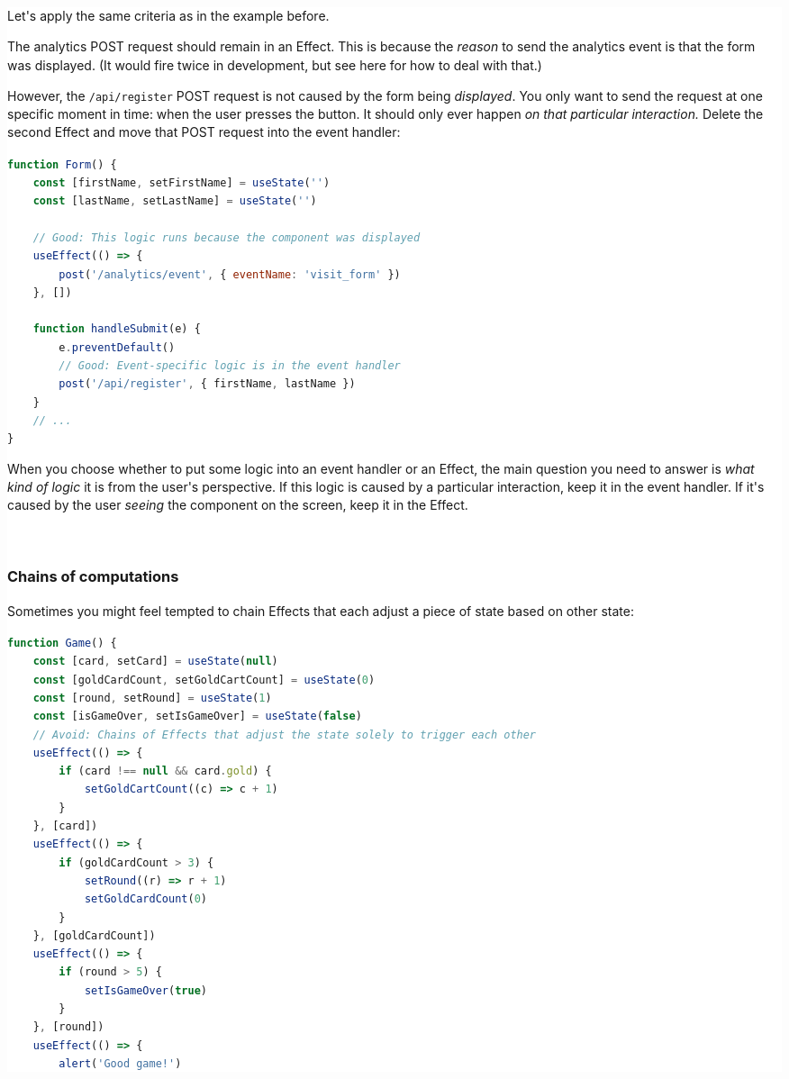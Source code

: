 Let's apply the same criteria as in the example before.

The analytics POST request should remain in an Effect. This is because the _reason_ to send the analytics event is that the form was displayed. (It would fire twice in development, but see here for how to deal with that.)

However, the `/api/register` POST request is not caused by the form being _displayed_. You only want to send the request at one specific moment in time: when the user presses the button. It should only ever happen _on that particular interaction._ Delete the second Effect and move that POST request into the event handler:

```js
function Form() {
	const [firstName, setFirstName] = useState('')
	const [lastName, setLastName] = useState('')

	// Good: This logic runs because the component was displayed
	useEffect(() => {
		post('/analytics/event', { eventName: 'visit_form' })
	}, [])

	function handleSubmit(e) {
		e.preventDefault()
		// Good: Event-specific logic is in the event handler
		post('/api/register', { firstName, lastName })
	}
	// ...
}
```

When you choose whether to put some logic into an event handler or an Effect, the main question you need to answer is _what kind of logic_ it is from the user's perspective. If this logic is caused by a particular interaction, keep it in the event handler. If it's caused by the user _seeing_ the component on the screen, keep it in the Effect.

<br>

### Chains of computations

Sometimes you might feel tempted to chain Effects that each adjust a piece of state based on other state:

```js
function Game() {
	const [card, setCard] = useState(null)
	const [goldCardCount, setGoldCartCount] = useState(0)
	const [round, setRound] = useState(1)
	const [isGameOver, setIsGameOver] = useState(false)
	// Avoid: Chains of Effects that adjust the state solely to trigger each other
	useEffect(() => {
		if (card !== null && card.gold) {
			setGoldCartCount((c) => c + 1)
		}
	}, [card])
	useEffect(() => {
		if (goldCardCount > 3) {
			setRound((r) => r + 1)
			setGoldCardCount(0)
		}
	}, [goldCardCount])
	useEffect(() => {
		if (round > 5) {
			setIsGameOver(true)
		}
	}, [round])
	useEffect(() => {
		alert('Good game!')
```